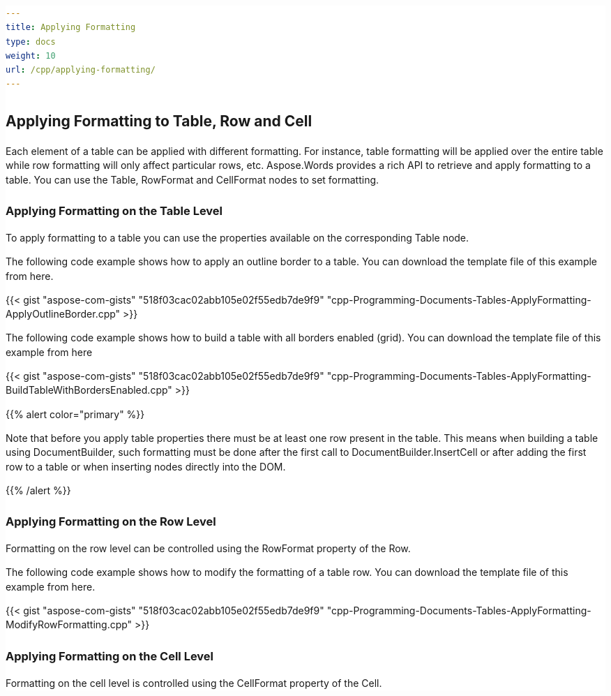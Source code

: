 ```yaml
---
title: Applying Formatting
type: docs
weight: 10
url: /cpp/applying-formatting/
---
```


## Applying Formatting to Table, Row and Cell

Each element of a table can be applied with different formatting. For instance, table formatting will be applied over the entire table while row formatting will only affect particular rows, etc.
Aspose.Words provides a rich API to retrieve and apply formatting to a table. You can use the Table, RowFormat and CellFormat nodes to set formatting.

### Applying Formatting on the Table Level

To apply formatting to a table you can use the properties available on the corresponding Table node.

The following code example shows how to apply an outline border to a table. You can download the template file of this example from here.

{{< gist "aspose-com-gists" "518f03cac02abb105e02f55edb7de9f9" "cpp-Programming-Documents-Tables-ApplyFormatting-ApplyOutlineBorder.cpp" >}}

The following code example shows how to build a table with all borders enabled (grid). You can download the template file of this example from here

{{< gist "aspose-com-gists" "518f03cac02abb105e02f55edb7de9f9" "cpp-Programming-Documents-Tables-ApplyFormatting-BuildTableWithBordersEnabled.cpp" >}}

{{% alert color="primary" %}} 

Note that before you apply table properties there must be at least one row present in the table. This means when building a table using DocumentBuilder, such formatting must be done after the first call to DocumentBuilder.InsertCell or after adding the first row to a table or when inserting nodes directly into the DOM.

{{% /alert %}}

### Applying Formatting on the Row Level

Formatting on the row level can be controlled using the RowFormat property of the Row. 

The following code example shows how to modify the formatting of a table row. You can download the template file of this example from here.

{{< gist "aspose-com-gists" "518f03cac02abb105e02f55edb7de9f9" "cpp-Programming-Documents-Tables-ApplyFormatting-ModifyRowFormatting.cpp" >}}

### Applying Formatting on the Cell Level

Formatting on the cell level is controlled using the CellFormat property of the Cell. 
